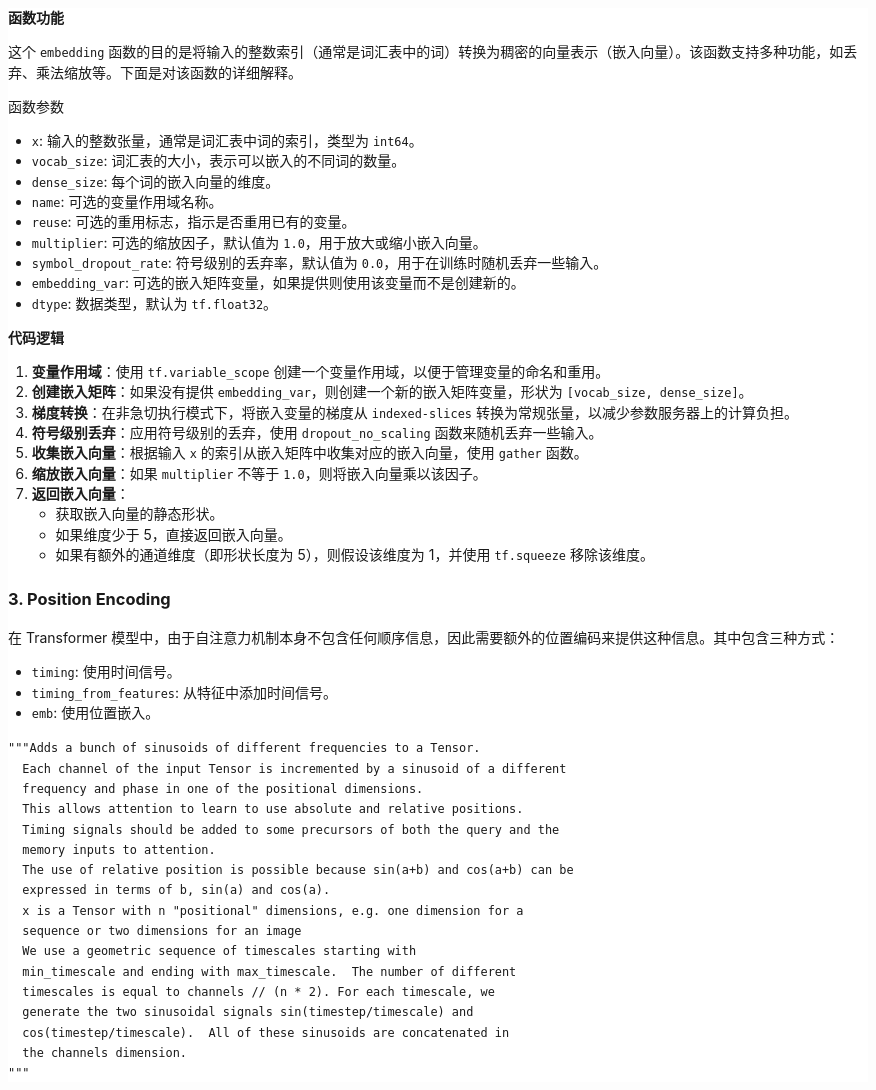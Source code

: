 **函数功能**

这个 `embedding` 函数的目的是将输入的整数索引（通常是词汇表中的词）转换为稠密的向量表示（嵌入向量）。该函数支持多种功能，如丢弃、乘法缩放等。下面是对该函数的详细解释。

函数参数

*   `x`: 输入的整数张量，通常是词汇表中词的索引，类型为 `int64`。
*   `vocab_size`: 词汇表的大小，表示可以嵌入的不同词的数量。
*   `dense_size`: 每个词的嵌入向量的维度。
*   `name`: 可选的变量作用域名称。
*   `reuse`: 可选的重用标志，指示是否重用已有的变量。
*   `multiplier`: 可选的缩放因子，默认值为 `1.0`，用于放大或缩小嵌入向量。
*   `symbol_dropout_rate`: 符号级别的丢弃率，默认值为 `0.0`，用于在训练时随机丢弃一些输入。
*   `embedding_var`: 可选的嵌入矩阵变量，如果提供则使用该变量而不是创建新的。
*   `dtype`: 数据类型，默认为 `tf.float32`。

**代码逻辑**

1.  **变量作用域**：使用 `tf.variable_scope` 创建一个变量作用域，以便于管理变量的命名和重用。
2.  **创建嵌入矩阵**：如果没有提供 `embedding_var`，则创建一个新的嵌入矩阵变量，形状为 `[vocab_size, dense_size]`。
3.  **梯度转换**：在非急切执行模式下，将嵌入变量的梯度从 `indexed-slices` 转换为常规张量，以减少参数服务器上的计算负担。
4.  **符号级别丢弃**：应用符号级别的丢弃，使用 `dropout_no_scaling` 函数来随机丢弃一些输入。
5.  **收集嵌入向量**：根据输入 `x` 的索引从嵌入矩阵中收集对应的嵌入向量，使用 `gather` 函数。
6.  **缩放嵌入向量**：如果 `multiplier` 不等于 `1.0`，则将嵌入向量乘以该因子。
7.  **返回嵌入向量**：
    *   获取嵌入向量的静态形状。
    *   如果维度少于 5，直接返回嵌入向量。
    *   如果有额外的通道维度（即形状长度为 5），则假设该维度为 1，并使用 `tf.squeeze` 移除该维度。

### 3. Position Encoding

在 Transformer 模型中，由于自注意力机制本身不包含任何顺序信息，因此需要额外的位置编码来提供这种信息。其中包含三种方式：

*   `timing`: 使用时间信号。
*   `timing_from_features`: 从特征中添加时间信号。
*   `emb`: 使用位置嵌入。

```
"""Adds a bunch of sinusoids of different frequencies to a Tensor.
  Each channel of the input Tensor is incremented by a sinusoid of a different
  frequency and phase in one of the positional dimensions.
  This allows attention to learn to use absolute and relative positions.
  Timing signals should be added to some precursors of both the query and the
  memory inputs to attention.
  The use of relative position is possible because sin(a+b) and cos(a+b) can be
  expressed in terms of b, sin(a) and cos(a).
  x is a Tensor with n "positional" dimensions, e.g. one dimension for a
  sequence or two dimensions for an image
  We use a geometric sequence of timescales starting with
  min_timescale and ending with max_timescale.  The number of different
  timescales is equal to channels // (n * 2). For each timescale, we
  generate the two sinusoidal signals sin(timestep/timescale) and
  cos(timestep/timescale).  All of these sinusoids are concatenated in
  the channels dimension.
"""
```
